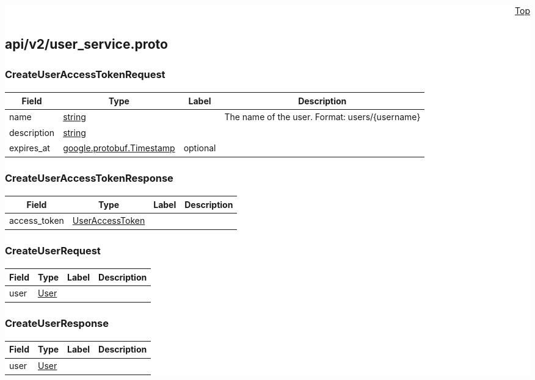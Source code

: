 <a name="api_v2_user_service-proto"></a>
<p align="right"><a href="#top">Top</a></p>

## api/v2/user_service.proto



<a name="memos-api-v2-CreateUserAccessTokenRequest"></a>

### CreateUserAccessTokenRequest



| Field | Type | Label | Description |
| ----- | ---- | ----- | ----------- |
| name | [string](#string) |  | The name of the user. Format: users/{username} |
| description | [string](#string) |  |  |
| expires_at | [google.protobuf.Timestamp](#google-protobuf-Timestamp) | optional |  |






<a name="memos-api-v2-CreateUserAccessTokenResponse"></a>

### CreateUserAccessTokenResponse



| Field | Type | Label | Description |
| ----- | ---- | ----- | ----------- |
| access_token | [UserAccessToken](#memos-api-v2-UserAccessToken) |  |  |






<a name="memos-api-v2-CreateUserRequest"></a>

### CreateUserRequest



| Field | Type | Label | Description |
| ----- | ---- | ----- | ----------- |
| user | [User](#memos-api-v2-User) |  |  |






<a name="memos-api-v2-CreateUserResponse"></a>

### CreateUserResponse



| Field | Type | Label | Description |
| ----- | ---- | ----- | ----------- |
| user | [User](#memos-api-v2-User) |  |  |
